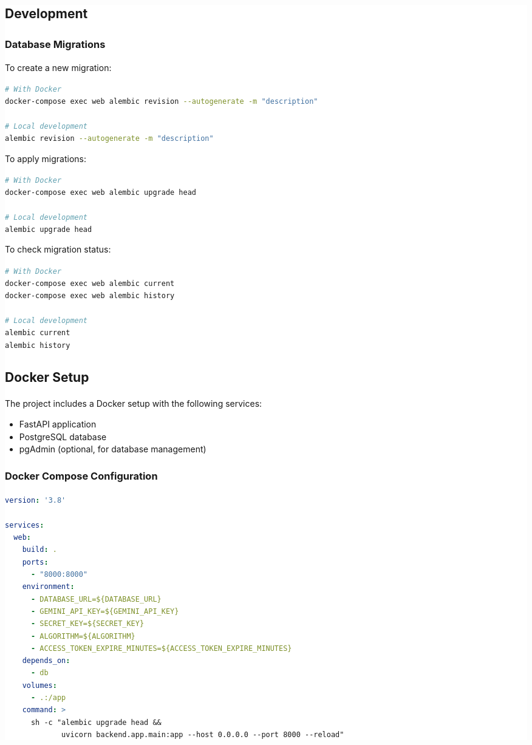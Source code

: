 ## Development

### Database Migrations

To create a new migration:
```bash
# With Docker
docker-compose exec web alembic revision --autogenerate -m "description"

# Local development
alembic revision --autogenerate -m "description"
```

To apply migrations:
```bash
# With Docker
docker-compose exec web alembic upgrade head

# Local development
alembic upgrade head
```

To check migration status:
```bash
# With Docker
docker-compose exec web alembic current
docker-compose exec web alembic history

# Local development
alembic current
alembic history
```

## Docker Setup

The project includes a Docker setup with the following services:

- FastAPI application
- PostgreSQL database
- pgAdmin (optional, for database management)

### Docker Compose Configuration

```yaml
version: '3.8'

services:
  web:
    build: .
    ports:
      - "8000:8000"
    environment:
      - DATABASE_URL=${DATABASE_URL}
      - GEMINI_API_KEY=${GEMINI_API_KEY}
      - SECRET_KEY=${SECRET_KEY}
      - ALGORITHM=${ALGORITHM}
      - ACCESS_TOKEN_EXPIRE_MINUTES=${ACCESS_TOKEN_EXPIRE_MINUTES}
    depends_on:
      - db
    volumes:
      - .:/app
    command: >
      sh -c "alembic upgrade head &&
             uvicorn backend.app.main:app --host 0.0.0.0 --port 8000 --reload"

```